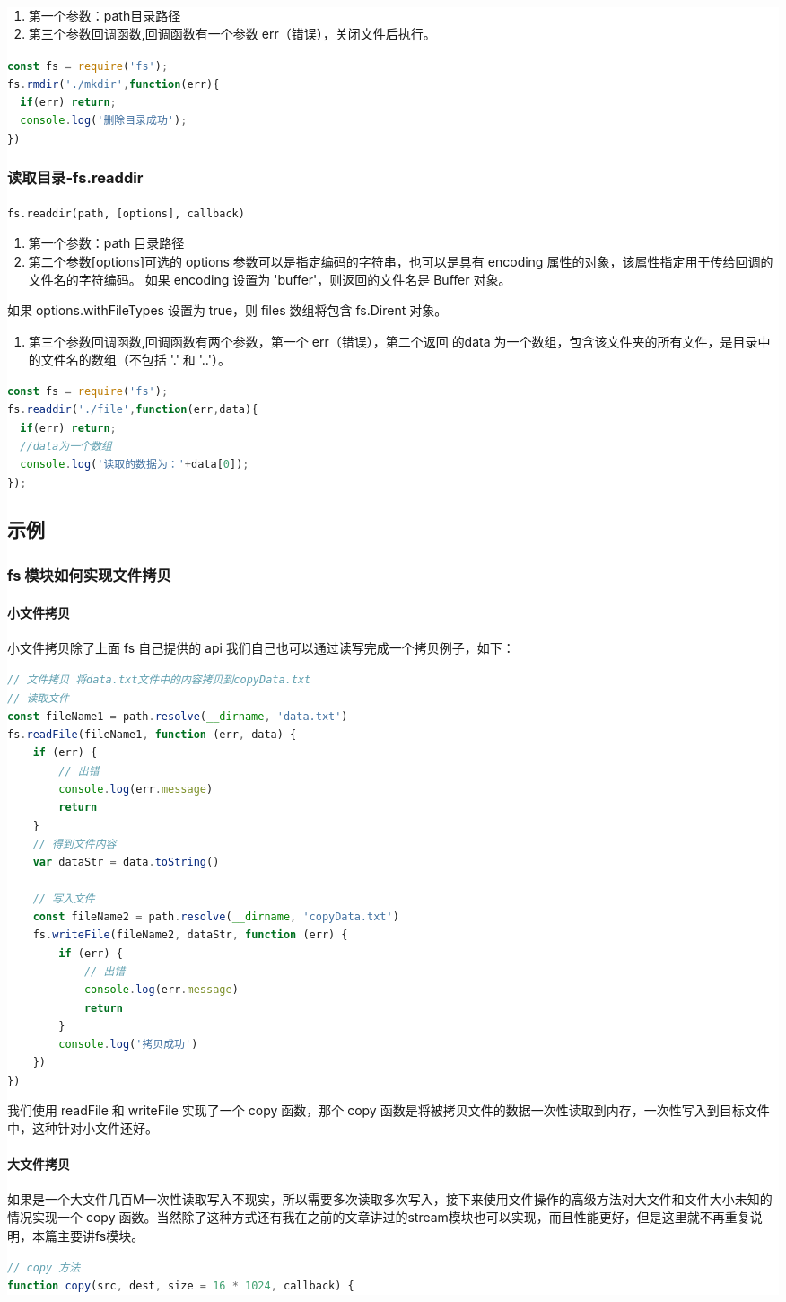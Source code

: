 1. 第一个参数：path目录路径
2. 第三个参数回调函数,回调函数有一个参数 err（错误），关闭文件后执行。
```javascript
const fs = require('fs');
fs.rmdir('./mkdir',function(err){
  if(err) return;
  console.log('删除目录成功');
})
```
### 读取目录-fs.readdir
`fs.readdir(path, [options], callback)`

1. 第一个参数：path 目录路径
2. 第二个参数[options]可选的 options 参数可以是指定编码的字符串，也可以是具有 encoding 属性的对象，该属性指定用于传给回调的文件名的字符编码。 如果 encoding 设置为 'buffer'，则返回的文件名是 Buffer 对象。

如果 options.withFileTypes 设置为 true，则 files 数组将包含 fs.Dirent 对象。

1. 第三个参数回调函数,回调函数有两个参数，第一个 err（错误），第二个返回 的data 为一个数组，包含该文件夹的所有文件，是目录中的文件名的数组（不包括 '.' 和 '..'）。
```javascript
const fs = require('fs');
fs.readdir('./file',function(err,data){
  if(err) return;
  //data为一个数组
  console.log('读取的数据为：'+data[0]);
});
```
## 示例
### fs 模块如何实现文件拷贝
#### 小文件拷贝
小文件拷贝除了上面 fs 自己提供的 api 我们自己也可以通过读写完成一个拷贝例子，如下：
```javascript
// 文件拷贝 将data.txt文件中的内容拷贝到copyData.txt
// 读取文件
const fileName1 = path.resolve(__dirname, 'data.txt')
fs.readFile(fileName1, function (err, data) {
    if (err) {
        // 出错
        console.log(err.message)
        return
    }
    // 得到文件内容
    var dataStr = data.toString()

    // 写入文件
    const fileName2 = path.resolve(__dirname, 'copyData.txt')
    fs.writeFile(fileName2, dataStr, function (err) {
        if (err) {
            // 出错
            console.log(err.message)
            return
        }
        console.log('拷贝成功')
    })
})
```
我们使用 readFile 和 writeFile 实现了一个 copy 函数，那个 copy 函数是将被拷贝文件的数据一次性读取到内存，一次性写入到目标文件中，这种针对小文件还好。
#### 大文件拷贝
如果是一个大文件几百M一次性读取写入不现实，所以需要多次读取多次写入，接下来使用文件操作的高级方法对大文件和文件大小未知的情况实现一个 copy 函数。当然除了这种方式还有我在之前的文章讲过的stream模块也可以实现，而且性能更好，但是这里就不再重复说明，本篇主要讲fs模块。
```javascript
// copy 方法
function copy(src, dest, size = 16 * 1024, callback) {
```